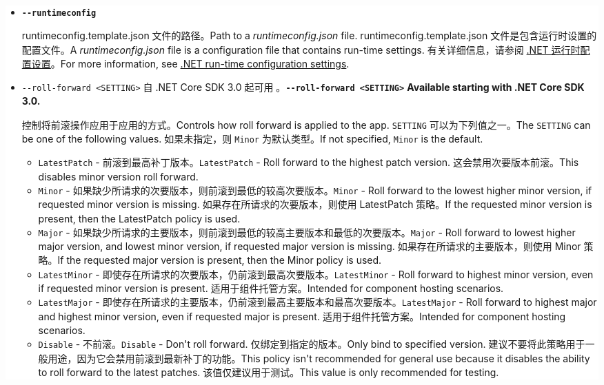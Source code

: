 - **`--runtimeconfig`**

  <span data-ttu-id="65d97-157">runtimeconfig.template.json 文件的路径。</span><span class="sxs-lookup"><span data-stu-id="65d97-157">Path to a *runtimeconfig.json* file.</span></span> <span data-ttu-id="65d97-158">runtimeconfig.template.json 文件是包含运行时设置的配置文件。</span><span class="sxs-lookup"><span data-stu-id="65d97-158">A *runtimeconfig.json* file is a configuration file that contains run-time settings.</span></span> <span data-ttu-id="65d97-159">有关详细信息，请参阅 [.NET 运行时配置设置](../run-time-config/index.md#runtimeconfigjson)。</span><span class="sxs-lookup"><span data-stu-id="65d97-159">For more information, see [.NET run-time configuration settings](../run-time-config/index.md#runtimeconfigjson).</span></span>

- <span data-ttu-id="65d97-160">`--roll-forward <SETTING>` 自 .NET Core SDK 3.0 起可用 。</span><span class="sxs-lookup"><span data-stu-id="65d97-160">**`--roll-forward <SETTING>`** **Available starting with .NET Core SDK 3.0.**</span></span>

  <span data-ttu-id="65d97-161">控制将前滚操作应用于应用的方式。</span><span class="sxs-lookup"><span data-stu-id="65d97-161">Controls how roll forward is applied to the app.</span></span> <span data-ttu-id="65d97-162">`SETTING` 可以为下列值之一。</span><span class="sxs-lookup"><span data-stu-id="65d97-162">The `SETTING` can be one of the following values.</span></span> <span data-ttu-id="65d97-163">如果未指定，则 `Minor` 为默认类型。</span><span class="sxs-lookup"><span data-stu-id="65d97-163">If not specified, `Minor` is the default.</span></span>

  - <span data-ttu-id="65d97-164">`LatestPatch` - 前滚到最高补丁版本。</span><span class="sxs-lookup"><span data-stu-id="65d97-164">`LatestPatch` - Roll forward to the highest patch version.</span></span> <span data-ttu-id="65d97-165">这会禁用次要版本前滚。</span><span class="sxs-lookup"><span data-stu-id="65d97-165">This disables minor version roll forward.</span></span>
  - <span data-ttu-id="65d97-166">`Minor` - 如果缺少所请求的次要版本，则前滚到最低的较高次要版本。</span><span class="sxs-lookup"><span data-stu-id="65d97-166">`Minor` - Roll forward to the lowest higher minor version, if requested minor version is missing.</span></span> <span data-ttu-id="65d97-167">如果存在所请求的次要版本，则使用 LatestPatch 策略。</span><span class="sxs-lookup"><span data-stu-id="65d97-167">If the requested minor version is present, then the LatestPatch policy is used.</span></span>
  - <span data-ttu-id="65d97-168">`Major` - 如果缺少所请求的主要版本，则前滚到最低的较高主要版本和最低的次要版本。</span><span class="sxs-lookup"><span data-stu-id="65d97-168">`Major` - Roll forward to lowest higher major version, and lowest minor version, if requested major version is missing.</span></span> <span data-ttu-id="65d97-169">如果存在所请求的主要版本，则使用 Minor 策略。</span><span class="sxs-lookup"><span data-stu-id="65d97-169">If the requested major version is present, then the Minor policy is used.</span></span>
  - <span data-ttu-id="65d97-170">`LatestMinor` - 即使存在所请求的次要版本，仍前滚到最高次要版本。</span><span class="sxs-lookup"><span data-stu-id="65d97-170">`LatestMinor` - Roll forward to highest minor version, even if requested minor version is present.</span></span> <span data-ttu-id="65d97-171">适用于组件托管方案。</span><span class="sxs-lookup"><span data-stu-id="65d97-171">Intended for component hosting scenarios.</span></span>
  - <span data-ttu-id="65d97-172">`LatestMajor` - 即使存在所请求的主要版本，仍前滚到最高主要版本和最高次要版本。</span><span class="sxs-lookup"><span data-stu-id="65d97-172">`LatestMajor` - Roll forward to highest major and highest minor version, even if requested major is present.</span></span> <span data-ttu-id="65d97-173">适用于组件托管方案。</span><span class="sxs-lookup"><span data-stu-id="65d97-173">Intended for component hosting scenarios.</span></span>
  - <span data-ttu-id="65d97-174">`Disable` - 不前滚。</span><span class="sxs-lookup"><span data-stu-id="65d97-174">`Disable` - Don't roll forward.</span></span> <span data-ttu-id="65d97-175">仅绑定到指定的版本。</span><span class="sxs-lookup"><span data-stu-id="65d97-175">Only bind to specified version.</span></span> <span data-ttu-id="65d97-176">建议不要将此策略用于一般用途，因为它会禁用前滚到最新补丁的功能。</span><span class="sxs-lookup"><span data-stu-id="65d97-176">This policy isn't recommended for general use because it disables the ability to roll forward to the latest patches.</span></span> <span data-ttu-id="65d97-177">该值仅建议用于测试。</span><span class="sxs-lookup"><span data-stu-id="65d97-177">This value is only recommended for testing.</span></span>

